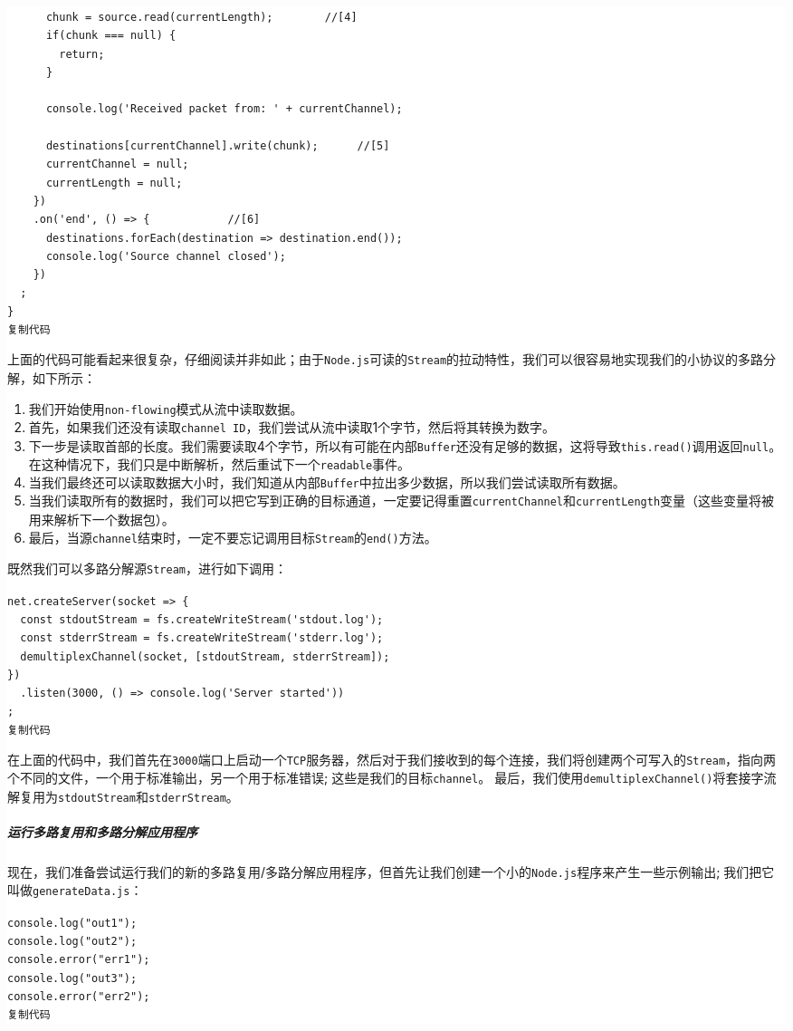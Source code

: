 ```
      chunk = source.read(currentLength);        //[4]
      if(chunk === null) {
        return;
      }
    
      console.log('Received packet from: ' + currentChannel);
    
      destinations[currentChannel].write(chunk);      //[5]
      currentChannel = null;
      currentLength = null;
    })
    .on('end', () => {            //[6]
      destinations.forEach(destination => destination.end());
      console.log('Source channel closed');
    })
  ;
}
复制代码
```

上面的代码可能看起来很复杂，仔细阅读并非如此；由于`Node.js`可读的`Stream`的拉动特性，我们可以很容易地实现我们的小协议的多路分解，如下所示：

1. 我们开始使用`non-flowing`模式从流中读取数据。
2. 首先，如果我们还没有读取`channel ID`，我们尝试从流中读取1个字节，然后将其转换为数字。
3. 下一步是读取首部的长度。我们需要读取4个字节，所以有可能在内部`Buffer`还没有足够的数据，这将导致`this.read()`调用返回`null`。在这种情况下，我们只是中断解析，然后重试下一个`readable`事件。
4. 当我们最终还可以读取数据大小时，我们知道从内部`Buffer`中拉出多少数据，所以我们尝试读取所有数据。
5. 当我们读取所有的数据时，我们可以把它写到正确的目标通道，一定要记得重置`currentChannel`和`currentLength`变量（这些变量将被用来解析下一个数据包）。
6. 最后，当源`channel`结束时，一定不要忘记调用目标`Stream`的`end()`方法。

既然我们可以多路分解源`Stream`，进行如下调用：

```
net.createServer(socket => {
  const stdoutStream = fs.createWriteStream('stdout.log');
  const stderrStream = fs.createWriteStream('stderr.log');
  demultiplexChannel(socket, [stdoutStream, stderrStream]);
})
  .listen(3000, () => console.log('Server started'))
;
复制代码
```

在上面的代码中，我们首先在`3000`端口上启动一个`TCP`服务器，然后对于我们接收到的每个连接，我们将创建两个可写入的`Stream`，指向两个不同的文件，一个用于标准输出，另一个用于标准错误; 这些是我们的目标`channel`。 最后，我们使用`demultiplexChannel()`将套接字流解复用为`stdoutStream`和`stderrStream`。

##### 运行多路复用和多路分解应用程序

现在，我们准备尝试运行我们的新的多路复用/多路分解应用程序，但首先让我们创建一个小的`Node.js`程序来产生一些示例输出; 我们把它叫做`generateData.js`：

```
console.log("out1");
console.log("out2");
console.error("err1");
console.log("out3");
console.error("err2");
复制代码
```

